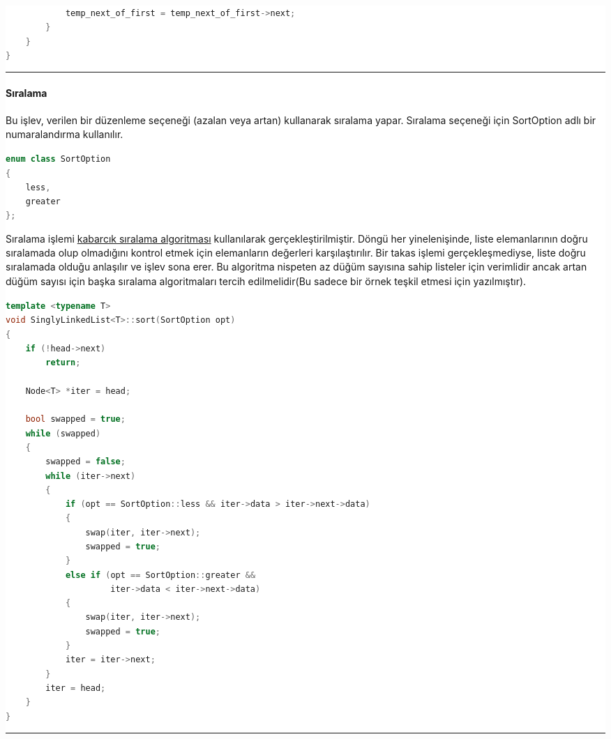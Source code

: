 ```cpp
            temp_next_of_first = temp_next_of_first->next;
        }
    }
}
```

---

#### Sıralama

Bu işlev, verilen bir düzenleme seçeneği (azalan veya artan) kullanarak sıralama yapar. Sıralama seçeneği için SortOption adlı bir numaralandırma kullanılır.

```cpp
enum class SortOption
{
    less,
    greater
};
```
Sıralama işlemi [kabarcık sıralama algoritması](https://tr.wikipedia.org/wiki/Kabarc%C4%B1k_s%C4%B1ralamas%C4%B1) kullanılarak gerçekleştirilmiştir. Döngü her yinelenişinde, liste elemanlarının doğru sıralamada olup olmadığını kontrol etmek için elemanların değerleri karşılaştırılır. Bir takas işlemi gerçekleşmediyse, liste doğru sıralamada olduğu anlaşılır ve işlev sona erer. Bu algoritma nispeten az düğüm sayısına sahip listeler için verimlidir ancak artan düğüm sayısı için başka sıralama algoritmaları tercih edilmelidir(Bu sadece bir örnek teşkil etmesi için yazılmıştır).

```cpp
template <typename T>
void SinglyLinkedList<T>::sort(SortOption opt)
{
    if (!head->next)
        return;

    Node<T> *iter = head;

    bool swapped = true;
    while (swapped)
    {
        swapped = false;
        while (iter->next)
        {
            if (opt == SortOption::less && iter->data > iter->next->data)
            {
                swap(iter, iter->next);
                swapped = true;
            }
            else if (opt == SortOption::greater &&
                     iter->data < iter->next->data)
            {
                swap(iter, iter->next);
                swapped = true;
            }
            iter = iter->next;
        }
        iter = head;
    }
}
```

---
